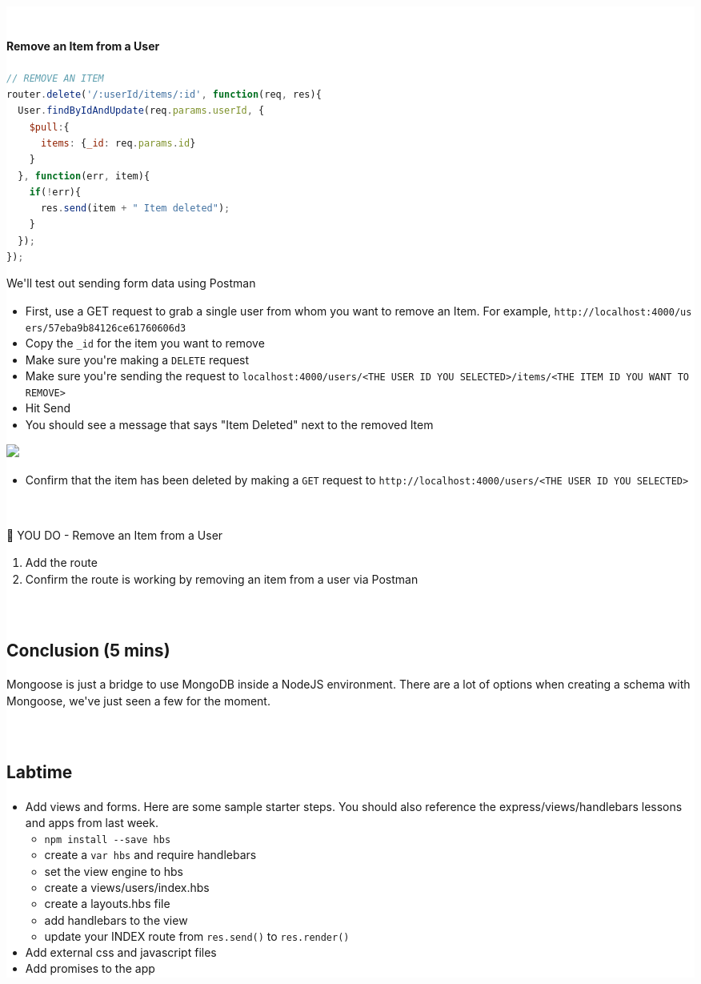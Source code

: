 <br>

#### Remove an Item from a User

```javascript
// REMOVE AN ITEM
router.delete('/:userId/items/:id', function(req, res){
  User.findByIdAndUpdate(req.params.userId, {
    $pull:{
      items: {_id: req.params.id}
    }
  }, function(err, item){
    if(!err){
      res.send(item + " Item deleted");
    }
  });
});
```

We'll test out sending form data using Postman

- First, use a GET request to grab a single user from whom you want to remove an Item. For example, `http://localhost:4000/users/57eba9b84126ce61760606d3`
- Copy the `_id` for the item you want to remove
- Make sure you're making a `DELETE` request
- Make sure you're sending the request to `localhost:4000/users/<THE USER ID YOU SELECTED>/items/<THE ITEM ID YOU WANT TO REMOVE>`    
- Hit Send
- You should see a message that says "Item Deleted" next to the removed Item

![](https://i.imgur.com/51C9YVy.png)

- Confirm that the item has been deleted by making a `GET` request to `http://localhost:4000/users/<THE USER ID YOU SELECTED>`

<br>

&#x1F535; YOU DO - Remove an Item from a User

1. Add the route
2. Confirm the route is working by removing an item from a user via Postman

<br>


## Conclusion (5 mins)
Mongoose is just a bridge to use MongoDB inside a NodeJS environment. There are a lot of options when creating a schema with Mongoose, we've just seen a few for the moment.

<br>

## Labtime

- Add views and forms. Here are some sample starter steps. You should also reference the express/views/handlebars lessons and apps from last week.
    - `npm install --save hbs`
    - create a `var hbs` and require handlebars
    - set the view engine to hbs
    - create a views/users/index.hbs
    - create a layouts.hbs file
    - add handlebars to the view
    - update your INDEX route from `res.send()` to `res.render()`
- Add external css and javascript files
- Add promises to the app
